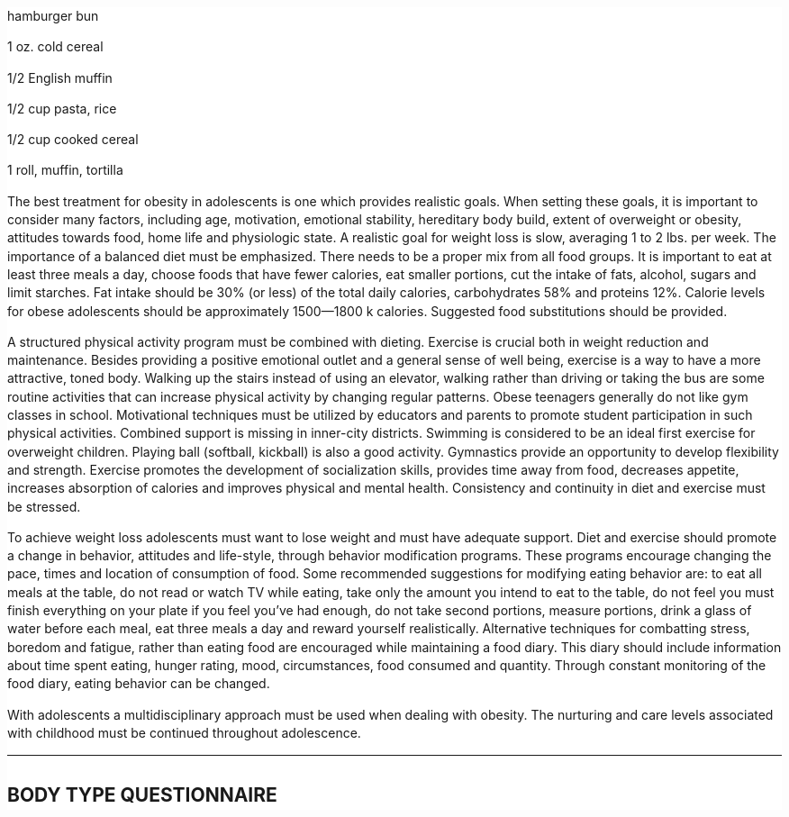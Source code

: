 </p>
<p>
hamburger bun
</p>
<p>
1 oz. cold cereal
</p>
<p>
1/2 English muffin
</p>
<p>
1/2 cup pasta, rice
</p>
<p>
1/2 cup cooked cereal
</p>
<p>
1 roll, muffin, tortilla
</p>
<p>
The best treatment for obesity in adolescents is one which provides realistic goals. When setting these goals, it is important to consider many factors, including age, motivation, emotional stability, hereditary body build, extent of overweight or obesity, attitudes towards food, home life and physiologic state. A realistic goal for weight loss is slow, averaging 1 to 2 lbs. per week. The importance of a balanced diet must be emphasized. There needs to be a proper mix from all food groups. It is important to eat at least three meals a day, choose foods that have fewer calories, eat smaller portions, cut the intake of fats, alcohol, sugars and limit starches. Fat intake should be 30% (or less) of the total daily calories, carbohydrates 58% and proteins 12%. Calorie levels for obese adolescents should be approximately 1500—1800 k calories. Suggested food substitutions should be provided.
</p>
<p>
A structured physical activity program must be combined with dieting. Exercise is crucial both in weight reduction and maintenance. Besides providing a positive emotional outlet and a general sense of well being, exercise is a way to have a more attractive, toned body. Walking up the stairs instead of using an elevator, walking rather than driving or taking the bus are some routine activities that can increase physical activity by changing regular patterns. Obese teenagers generally do not like gym classes in school. Motivational techniques must be utilized by educators and parents to promote student participation in such physical activities. Combined support is missing in inner-city districts. Swimming is considered to be an ideal first exercise for overweight children. Playing ball (softball, kickball) is also a good activity. Gymnastics provide an opportunity to develop flexibility and strength. Exercise promotes the development of socialization skills, provides time away from food, decreases appetite, increases absorption of calories and improves physical and mental health. Consistency and continuity in diet and exercise must be stressed.
</p>
<p>
To achieve weight loss adolescents must want to lose weight and must have adequate support. Diet and exercise should promote a change in behavior, attitudes and life-style, through behavior modification programs. These programs encourage changing the pace, times and location of consumption of food. Some recommended suggestions for modifying eating behavior are: to eat all meals at the table, do not read or watch TV while eating, take only the amount you intend to eat to the table, do not feel you must finish everything on your plate if you feel you’ve had enough, do not take second portions, measure portions, drink a glass of water before each meal, eat three meals a day and reward yourself realistically. Alternative techniques for combatting stress, boredom and fatigue, rather than eating food are encouraged while maintaining a food diary. This diary should include information about time spent eating, hunger rating, mood, circumstances, food consumed and quantity. Through constant monitoring of the food diary, eating behavior can be changed.
</p>
<p>
With adolescents a multidisciplinary approach must be used when dealing with obesity. The nurturing and care levels associated with childhood must be continued throughout adolescence.
</p>
<hr/>
<h2>
BODY TYPE QUESTIONNAIRE